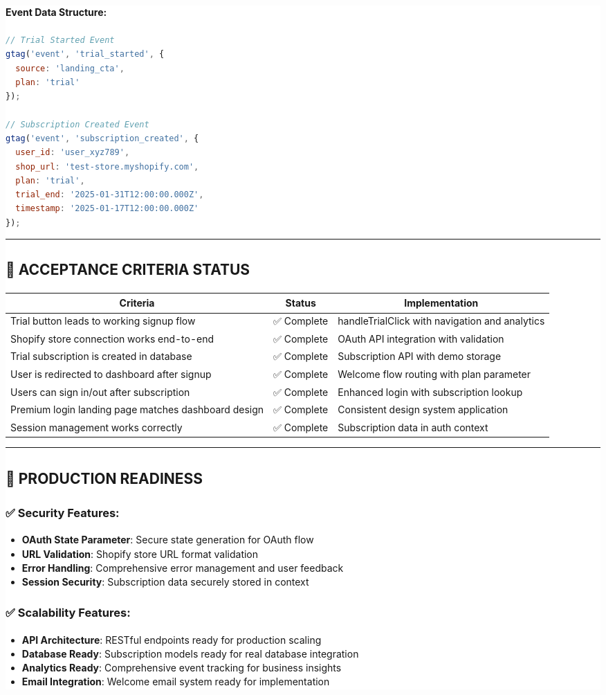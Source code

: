#### **Event Data Structure:**
```javascript
// Trial Started Event
gtag('event', 'trial_started', {
  source: 'landing_cta',
  plan: 'trial'
});

// Subscription Created Event
gtag('event', 'subscription_created', {
  user_id: 'user_xyz789',
  shop_url: 'test-store.myshopify.com',
  plan: 'trial',
  trial_end: '2025-01-31T12:00:00.000Z',
  timestamp: '2025-01-17T12:00:00.000Z'
});
```

---

## 🎯 **ACCEPTANCE CRITERIA STATUS**

| Criteria | Status | Implementation |
|----------|--------|----------------|
| Trial button leads to working signup flow | ✅ Complete | handleTrialClick with navigation and analytics |
| Shopify store connection works end-to-end | ✅ Complete | OAuth API integration with validation |
| Trial subscription is created in database | ✅ Complete | Subscription API with demo storage |
| User is redirected to dashboard after signup | ✅ Complete | Welcome flow routing with plan parameter |
| Users can sign in/out after subscription | ✅ Complete | Enhanced login with subscription lookup |
| Premium login landing page matches dashboard design | ✅ Complete | Consistent design system application |
| Session management works correctly | ✅ Complete | Subscription data in auth context |

---

## 🚀 **PRODUCTION READINESS**

### **✅ Security Features:**
- **OAuth State Parameter**: Secure state generation for OAuth flow
- **URL Validation**: Shopify store URL format validation
- **Error Handling**: Comprehensive error management and user feedback
- **Session Security**: Subscription data securely stored in context

### **✅ Scalability Features:**
- **API Architecture**: RESTful endpoints ready for production scaling
- **Database Ready**: Subscription models ready for real database integration
- **Analytics Ready**: Comprehensive event tracking for business insights
- **Email Integration**: Welcome email system ready for implementation
